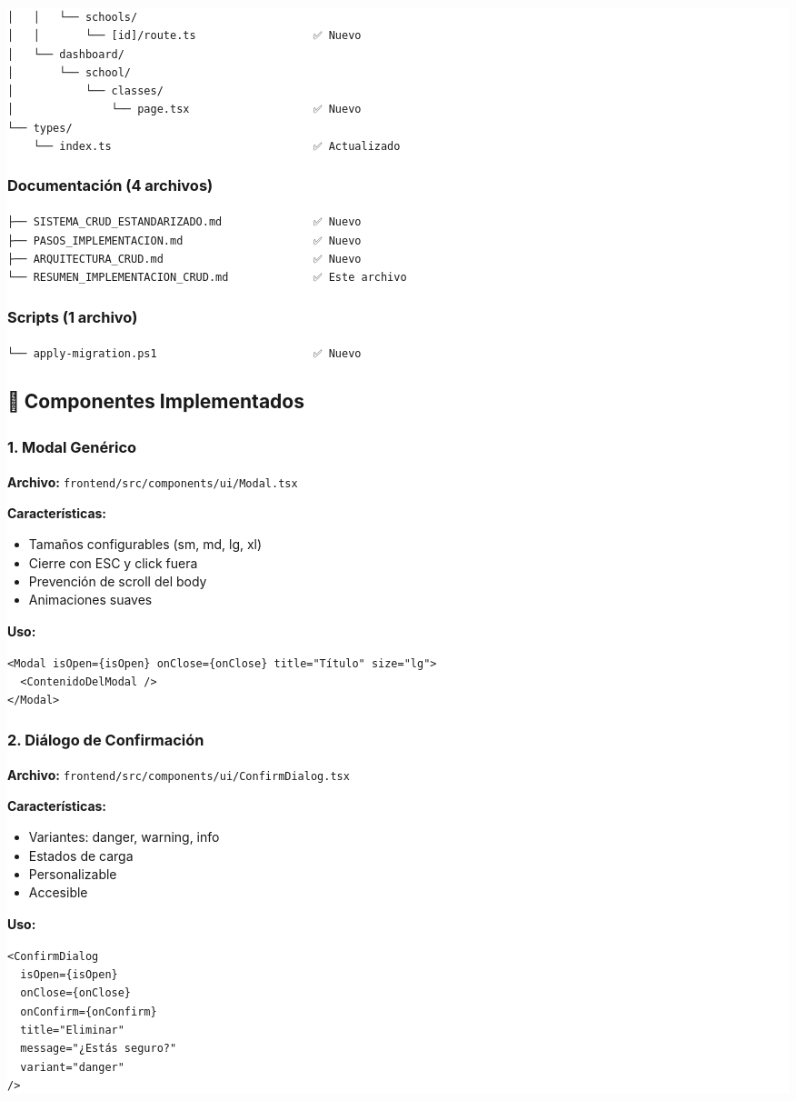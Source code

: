 ```
│   │   └── schools/
│   │       └── [id]/route.ts                  ✅ Nuevo
│   └── dashboard/
│       └── school/
│           └── classes/
│               └── page.tsx                   ✅ Nuevo
└── types/
    └── index.ts                               ✅ Actualizado
```

### Documentación (4 archivos)
```
├── SISTEMA_CRUD_ESTANDARIZADO.md              ✅ Nuevo
├── PASOS_IMPLEMENTACION.md                    ✅ Nuevo
├── ARQUITECTURA_CRUD.md                       ✅ Nuevo
└── RESUMEN_IMPLEMENTACION_CRUD.md             ✅ Este archivo
```

### Scripts (1 archivo)
```
└── apply-migration.ps1                        ✅ Nuevo
```

## 🎨 Componentes Implementados

### 1. Modal Genérico
**Archivo:** `frontend/src/components/ui/Modal.tsx`

**Características:**
- Tamaños configurables (sm, md, lg, xl)
- Cierre con ESC y click fuera
- Prevención de scroll del body
- Animaciones suaves

**Uso:**
```tsx
<Modal isOpen={isOpen} onClose={onClose} title="Título" size="lg">
  <ContenidoDelModal />
</Modal>
```

### 2. Diálogo de Confirmación
**Archivo:** `frontend/src/components/ui/ConfirmDialog.tsx`

**Características:**
- Variantes: danger, warning, info
- Estados de carga
- Personalizable
- Accesible

**Uso:**
```tsx
<ConfirmDialog
  isOpen={isOpen}
  onClose={onClose}
  onConfirm={onConfirm}
  title="Eliminar"
  message="¿Estás seguro?"
  variant="danger"
/>
```
